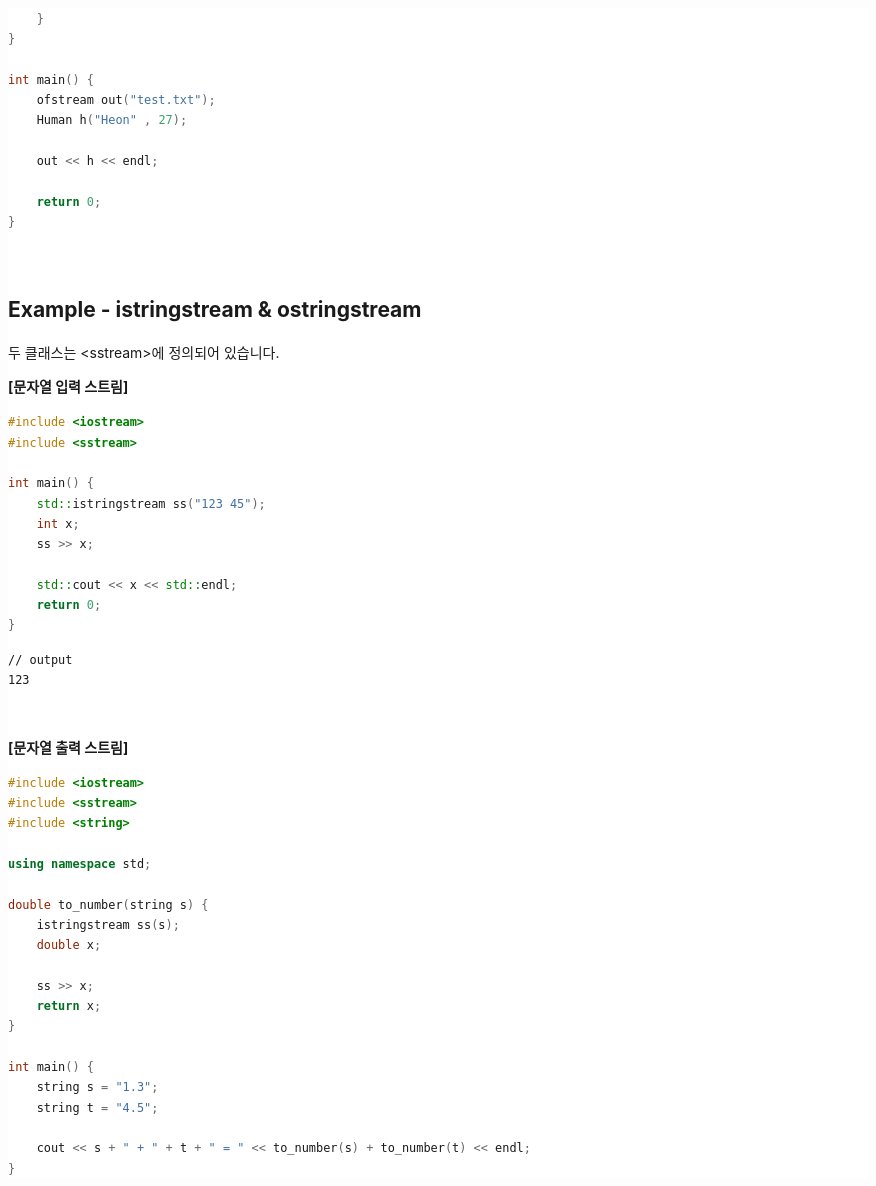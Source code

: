 ```c++
    }
}

int main() {
    ofstream out("test.txt");
    Human h("Heon" , 27);
    
    out << h << endl;
    
    return 0;
}
```

<br>

## Example - istringstream & ostringstream

두 클래스는 \<sstream>에 정의되어 있습니다.

**[문자열 입력 스트림]**

```c++
#include <iostream>
#include <sstream>

int main() {
    std::istringstream ss("123 45");
    int x;
    ss >> x;
    
    std::cout << x << std::endl;
    return 0;
}
```

```
// output
123
```

<br>

**[문자열 출력 스트림]**

```c++
#include <iostream>
#include <sstream>
#include <string>

using namespace std;

double to_number(string s) {
    istringstream ss(s);
    double x;
    
    ss >> x;
    return x;
}

int main() {
    string s = "1.3";
    string t = "4.5";
    
    cout << s + " + " + t + " = " << to_number(s) + to_number(t) << endl;
}
```
